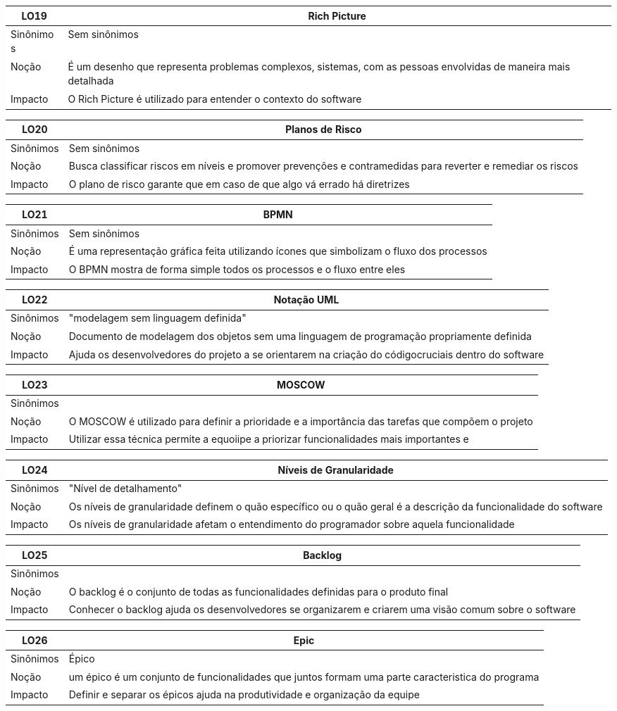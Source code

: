 LO19      | Rich Picture
----------|---
Sinônimos | Sem sinônimos
Noção     | É um desenho que representa problemas complexos, sistemas, com as pessoas envolvidas de maneira mais detalhada
Impacto   | O Rich Picture é utilizado para entender o contexto do software

LO20      | Planos de Risco
----------|---
Sinônimos | Sem sinônimos
Noção     | Busca classificar riscos em níveis e promover prevenções e contramedidas para reverter e remediar os riscos
Impacto   | O plano de risco garante que em caso de que algo vá errado há diretrizes

LO21      | BPMN
----------|---
Sinônimos | Sem sinônimos
Noção     | É uma representação gráfica feita utilizando ícones que simbolizam o fluxo dos processos
Impacto   | O BPMN mostra de forma simple todos os processos e o fluxo entre eles

LO22      | Notação UML
----------|---
Sinônimos | "modelagem sem linguagem definida"
Noção     | Documento de modelagem dos objetos sem uma linguagem de programação propriamente definida
Impacto   | Ajuda os desenvolvedores do projeto a se orientarem na criação do códigocruciais dentro do software

LO23      | MOSCOW
----------|---
Sinônimos | 
Noção     | O MOSCOW é utilizado para definir a prioridade e a importância das tarefas que compõem o projeto
Impacto   | Utilizar essa técnica permite a equoiipe a priorizar funcionalidades mais importantes e 

LO24      | Níveis de Granularidade
----------|---
Sinônimos | "Nível de detalhamento"
Noção     | Os níveis de granularidade definem o quão específico ou o quão geral é a descrição da funcionalidade do software
Impacto   | Os níveis de granularidade afetam o entendimento do programador sobre aquela funcionalidade

LO25      | Backlog
----------|---
Sinônimos | 
Noção     | O backlog é o conjunto de todas as funcionalidades definidas para o produto final
Impacto   | Conhecer o backlog ajuda os desenvolvedores se organizarem e criarem uma visão comum sobre o software



LO26      | Epic
----------|---
Sinônimos | Épico
Noção     | um épico é um conjunto de funcionalidades que juntos formam uma parte caracteristica do programa
Impacto   | Definir e separar os épicos ajuda na produtividade e organização da equipe
